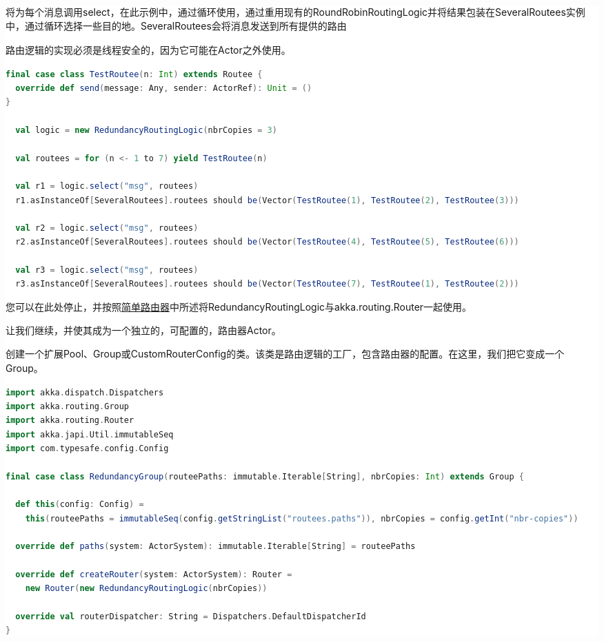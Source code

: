 将为每个消息调用select，在此示例中，通过循环使用，通过重用现有的RoundRobinRoutingLogic并将结果包装在SeveralRoutees实例中，通过循环选择一些目的地。SeveralRoutees会将消息发送到所有提供的路由

路由逻辑的实现必须是线程安全的，因为它可能在Actor之外使用。

```scala
final case class TestRoutee(n: Int) extends Routee {
  override def send(message: Any, sender: ActorRef): Unit = ()
}

  val logic = new RedundancyRoutingLogic(nbrCopies = 3)

  val routees = for (n <- 1 to 7) yield TestRoutee(n)

  val r1 = logic.select("msg", routees)
  r1.asInstanceOf[SeveralRoutees].routees should be(Vector(TestRoutee(1), TestRoutee(2), TestRoutee(3)))

  val r2 = logic.select("msg", routees)
  r2.asInstanceOf[SeveralRoutees].routees should be(Vector(TestRoutee(4), TestRoutee(5), TestRoutee(6)))

  val r3 = logic.select("msg", routees)
  r3.asInstanceOf[SeveralRoutees].routees should be(Vector(TestRoutee(7), TestRoutee(1), TestRoutee(2)))
```

您可以在此处停止，并按照[简单路由器](https://doc.akka.io/docs/akka/current/routing.html#simple-router)中所述将RedundancyRoutingLogic与akka.routing.Router一起使用。

让我们继续，并使其成为一个独立的，可配置的，路由器Actor。

创建一个扩展Pool、Group或CustomRouterConfig的类。该类是路由逻辑的工厂，包含路由器的配置。在这里，我们把它变成一个Group。

```scala
import akka.dispatch.Dispatchers
import akka.routing.Group
import akka.routing.Router
import akka.japi.Util.immutableSeq
import com.typesafe.config.Config

final case class RedundancyGroup(routeePaths: immutable.Iterable[String], nbrCopies: Int) extends Group {

  def this(config: Config) =
    this(routeePaths = immutableSeq(config.getStringList("routees.paths")), nbrCopies = config.getInt("nbr-copies"))

  override def paths(system: ActorSystem): immutable.Iterable[String] = routeePaths

  override def createRouter(system: ActorSystem): Router =
    new Router(new RedundancyRoutingLogic(nbrCopies))

  override val routerDispatcher: String = Dispatchers.DefaultDispatcherId
}
```
